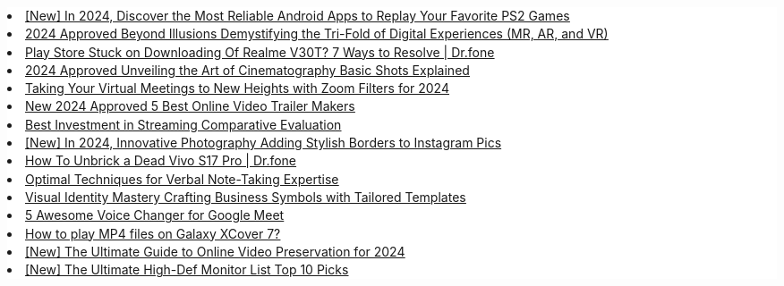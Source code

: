 <li><a href="https://screen-recording.techidaily.com/new-in-2024-discover-the-most-reliable-android-apps-to-replay-your-favorite-ps2-games/"><u>[New] In 2024, Discover the Most Reliable Android Apps to Replay Your Favorite PS2 Games</u></a></li>
<li><a href="https://extra-hints.techidaily.com/2024-approved-beyond-illusions-demystifying-the-tri-fold-of-digital-experiences-mr-ar-and-vr/"><u>2024 Approved  Beyond Illusions  Demystifying the Tri-Fold of Digital Experiences (MR, AR, and VR)</u></a></li>
<li><a href="https://howto.techidaily.com/play-store-stuck-on-downloading-of-realme-v30t-7-ways-to-resolve-drfone-by-drfone-fix-android-problems-fix-android-problems/"><u>Play Store Stuck on Downloading Of Realme V30T? 7 Ways to Resolve | Dr.fone</u></a></li>
<li><a href="https://fox-access.techidaily.com/2024-approved-unveiling-the-art-of-cinematography-basic-shots-explained/"><u>2024 Approved  Unveiling the Art of Cinematography  Basic Shots Explained</u></a></li>
<li><a href="https://some-approaches.techidaily.com/taking-your-virtual-meetings-to-new-heights-with-zoom-filters-for-2024/"><u>Taking Your Virtual Meetings to New Heights with Zoom Filters for 2024</u></a></li>
<li><a href="https://video-content-creator.techidaily.com/new-2024-approved-5-best-online-video-trailer-makers/"><u>New 2024 Approved 5 Best Online Video Trailer Makers</u></a></li>
<li><a href="https://extra-resources.techidaily.com/best-investment-in-streaming-comparative-evaluation/"><u>Best Investment in Streaming  Comparative Evaluation</u></a></li>
<li><a href="https://instagram-video-recordings.techidaily.com/new-in-2024-innovative-photography-adding-stylish-borders-to-instagram-pics/"><u>[New] In 2024, Innovative Photography  Adding Stylish Borders to Instagram Pics</u></a></li>
<li><a href="https://howto.techidaily.com/how-to-unbrick-a-dead-vivo-s17-pro-drfone-by-drfone-fix-android-problems-fix-android-problems/"><u>How To Unbrick a Dead Vivo S17 Pro | Dr.fone</u></a></li>
<li><a href="https://extra-hints.techidaily.com/optimal-techniques-for-verbal-note-taking-expertise/"><u>Optimal Techniques for Verbal Note-Taking Expertise</u></a></li>
<li><a href="https://extra-resources.techidaily.com/visual-identity-mastery-crafting-business-symbols-with-tailored-templates/"><u>Visual Identity Mastery  Crafting Business Symbols with Tailored Templates</u></a></li>
<li><a href="https://sound-tweaking.techidaily.com/5-awesome-voice-changer-for-google-meet/"><u>5 Awesome Voice Changer for Google Meet</u></a></li>
<li><a href="https://blog-min.techidaily.com/how-to-play-mp4-files-on-galaxy-xcover-7-by-aiseesoft-video-converter-play-mp4-on-android/"><u>How to play MP4 files on Galaxy XCover 7?</u></a></li>
<li><a href="https://remote-screen-capture.techidaily.com/new-the-ultimate-guide-to-online-video-preservation-for-2024/"><u>[New] The Ultimate Guide to Online Video Preservation for 2024</u></a></li>
<li><a href="https://some-skills.techidaily.com/new-the-ultimate-high-def-monitor-list-top-10-picks/"><u>[New] The Ultimate High-Def Monitor List  Top 10 Picks</u></a></li>
</ul></div>
